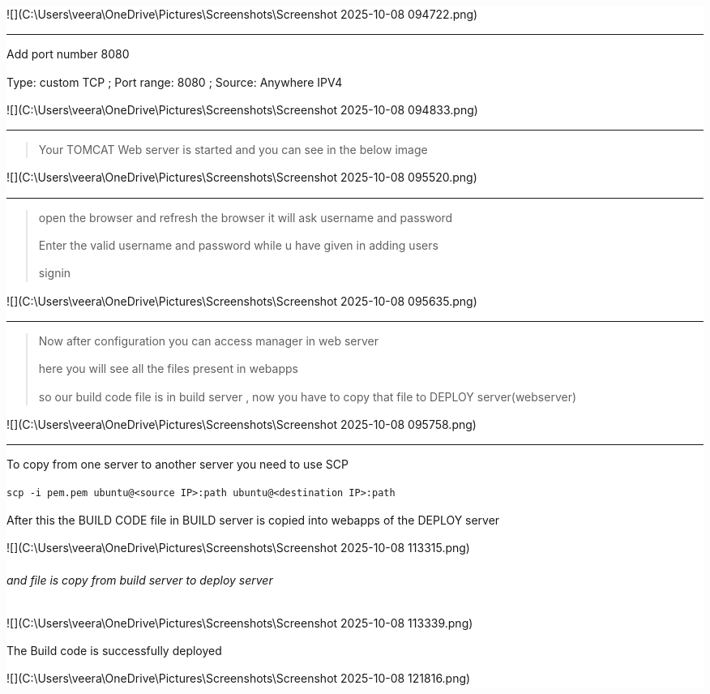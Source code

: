 ![](C:\Users\veera\OneDrive\Pictures\Screenshots\Screenshot 2025-10-08 094722.png)

-----

Add port number 8080

Type: custom TCP ; Port range: 8080 ; Source: Anywhere IPV4

![](C:\Users\veera\OneDrive\Pictures\Screenshots\Screenshot 2025-10-08 094833.png)

---

> Your TOMCAT Web server is started and you can see in the below image

![](C:\Users\veera\OneDrive\Pictures\Screenshots\Screenshot 2025-10-08 095520.png)

-------

> open the browser and refresh the browser it will ask username and password
>
> Enter the valid username and password while u have given in adding users
>
> signin

![](C:\Users\veera\OneDrive\Pictures\Screenshots\Screenshot 2025-10-08 095635.png)

------

> Now after configuration you can access manager in web server
>
> here you will see all the files present in webapps
>
> so our build code file is in build server , now you have to copy that file to DEPLOY server(webserver)

![](C:\Users\veera\OneDrive\Pictures\Screenshots\Screenshot 2025-10-08 095758.png)

----

To copy from one server to another server you need to use SCP

```
scp -i pem.pem ubuntu@<source IP>:path ubuntu@<destination IP>:path
```

After this the BUILD CODE file in BUILD server is copied into webapps of the DEPLOY server

![](C:\Users\veera\OneDrive\Pictures\Screenshots\Screenshot 2025-10-08 113315.png)

###### and file is copy from build server to deploy server

![](C:\Users\veera\OneDrive\Pictures\Screenshots\Screenshot 2025-10-08 113339.png)

The Build code is successfully deployed

![](C:\Users\veera\OneDrive\Pictures\Screenshots\Screenshot 2025-10-08 121816.png)








